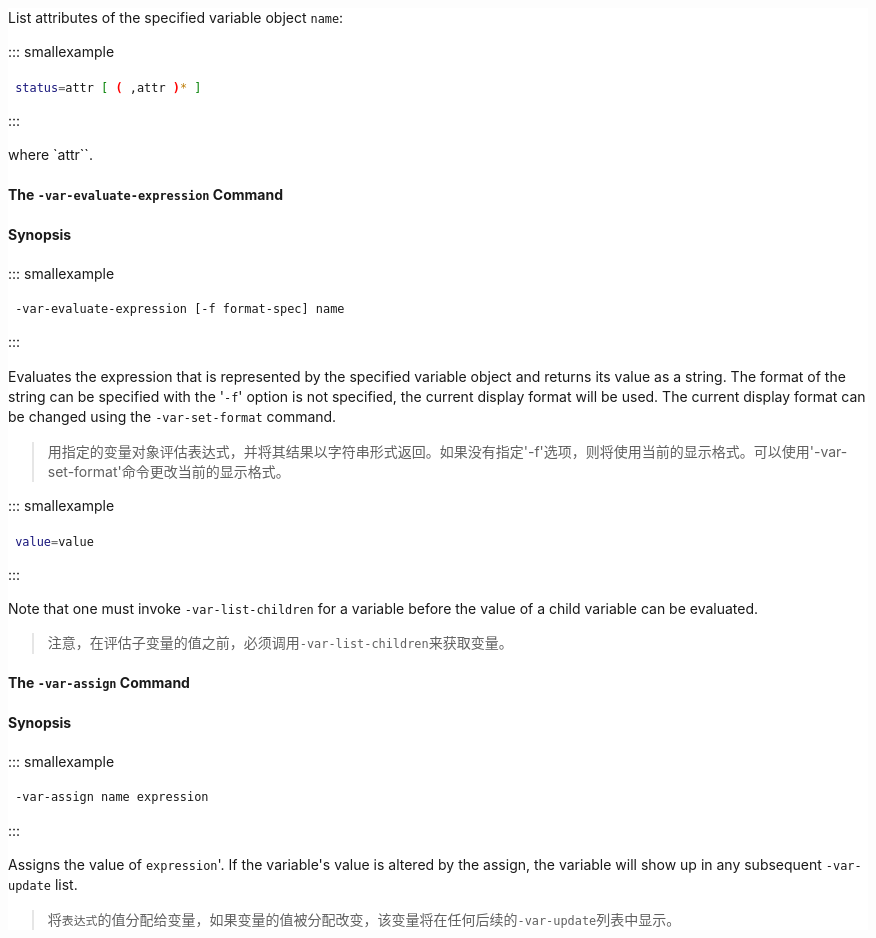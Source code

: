 List attributes of the specified variable object `name`:

::: smallexample

```bash
 status=attr [ ( ,attr )* ]
```

:::

where `attr``.

#### The `-var-evaluate-expression` Command

#### Synopsis

::: smallexample

```bash
 -var-evaluate-expression [-f format-spec] name
```

:::


Evaluates the expression that is represented by the specified variable object and returns its value as a string. The format of the string can be specified with the '`-f`' option is not specified, the current display format will be used. The current display format can be changed using the `-var-set-format` command.

> 用指定的变量对象评估表达式，并将其结果以字符串形式返回。如果没有指定'-f'选项，则将使用当前的显示格式。可以使用'-var-set-format'命令更改当前的显示格式。

::: smallexample

```bash
 value=value
```

:::


Note that one must invoke `-var-list-children` for a variable before the value of a child variable can be evaluated.

> 注意，在评估子变量的值之前，必须调用`-var-list-children`来获取变量。

#### The `-var-assign` Command

#### Synopsis

::: smallexample

```bash
 -var-assign name expression
```

:::


Assigns the value of `expression`'. If the variable's value is altered by the assign, the variable will show up in any subsequent `-var-update` list.

> 将`表达式`的值分配给变量，如果变量的值被分配改变，该变量将在任何后续的`-var-update`列表中显示。
